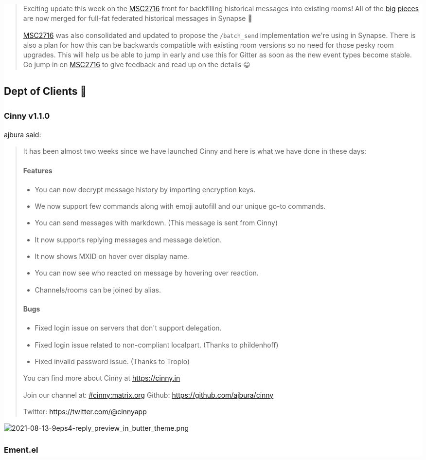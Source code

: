 > Exciting update this week on the [MSC2716](https://github.com/matrix-org/matrix-doc/pull/2716) front for backfilling historical messages into existing rooms! All of the [big](https://github.com/matrix-org/synapse/pull/10245) [pieces](https://github.com/matrix-org/synapse/pull/10498) are now merged for full-fat federated historical messages in Synapse 💪
>
> [MSC2716](https://github.com/matrix-org/matrix-doc/pull/2716) was also consolidated and updated to propose the `/batch_send` implementation we're using in Synapse. There is also a plan for how this can be backwards compatible with existing room versions so no need for those pesky room upgrades. This will help us be able to jump in early and use this for Gitter as soon as the new event types become stable. Go jump in on [MSC2716](https://github.com/matrix-org/matrix-doc/pull/2716) to give feedback and read up on the details 😀

## Dept of Clients 📱

### Cinny v1.1.0

[ajbura](https://matrix.to/#/@ajbura:matrix.org) said:

> It has been almost two weeks since we have launched Cinny and here is what we have done in these days:
>
> #### Features
>
> * You can now decrypt message history by importing encryption keys.
>
> * We now support few commands along with emoji autofill and our unique go-to commands.
> * You can send messages with markdown. (This message is sent from Cinny)
>
> * It now supports replying messages and message deletion.
> * It now shows MXID on hover over display name.
>
> * You can now see who reacted on message by hovering over reaction.
> * Channels/rooms can be joined by alias.
>
> #### Bugs
>
> * Fixed login issue on servers that don't support delegation.
>
> * Fixed login issue related to non-compliant localpart. (Thanks to phildenhoff)
> * Fixed invalid password issue. (Thanks to Troplo)
>
> You can find more about Cinny at <https://cinny.in>
>
> Join our channel at: [#cinny:matrix.org](https://matrix.to/#/#cinny:matrix.org)
> Github: <https://github.com/ajbura/cinny>
>
> Twitter: <https://twitter.com/@cinnyapp>

![2021-08-13-9eps4-reply_preview_in_butter_theme.png](/blog/img/2021-08-13-9eps4-reply_preview_in_butter_theme.png)

### Ement.el
